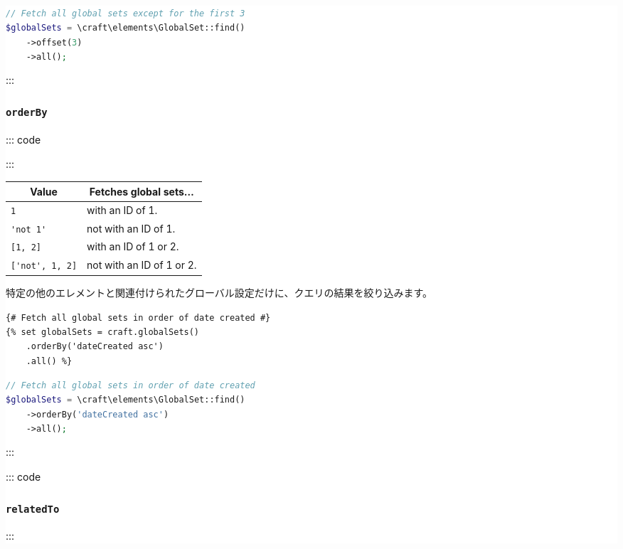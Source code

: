 ```php
// Fetch all global sets except for the first 3
$globalSets = \craft\elements\GlobalSet::find()
    ->offset(3)
    ->all();
```
:::


### `orderBy`

::: code



:::

| Value           | Fetches global sets…      |
| --------------- | ------------------------- |
| `1`             | with an ID of 1.          |
| `'not 1'`       | not with an ID of 1.      |
| `[1, 2]`        | with an ID of 1 or 2.     |
| `['not', 1, 2]` | not with an ID of 1 or 2. |



特定の他のエレメントと関連付けられたグローバル設定だけに、クエリの結果を絞り込みます。
```twig
{# Fetch all global sets in order of date created #}
{% set globalSets = craft.globalSets()
    .orderBy('dateCreated asc')
    .all() %}
```

```php
// Fetch all global sets in order of date created
$globalSets = \craft\elements\GlobalSet::find()
    ->orderBy('dateCreated asc')
    ->all();
```
:::



::: code


### `relatedTo`

:::









